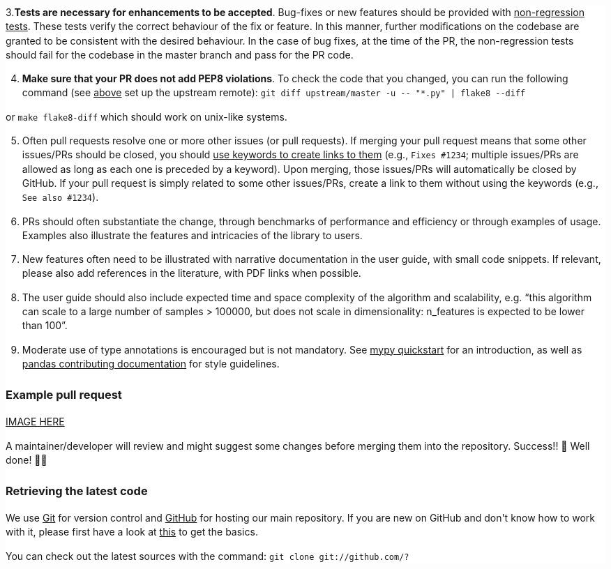 3.**Tests are necessary for enhancements to be accepted**. Bug-fixes or new features should be provided with [non-regression tests](https://en.wikipedia.org/wiki/Non-regression_testing). These tests verify the correct behaviour of the fix or feature. In this manner, further modifications on the codebase are granted to be consistent with the desired behaviour. In the case of bug fixes, at the time of the PR, the non-regression tests should fail for the codebase in the master branch and pass for the PR code.

4. **Make sure that your PR does not add PEP8 violations**. To check the code that you changed, you can run the following command (see [above](https://scikit-learn.org/stable/developers/contributing.html#upstream) set up the upstream remote):
`git diff upstream/master -u -- "*.py" | flake8 --diff`

or `make flake8-diff` which should work on unix-like systems.

5. Often pull requests resolve one or more other issues (or pull requests). If merging your pull request means that some other issues/PRs should be closed, you should [use keywords to create links to them](https://github.com/blog/1506-closing-issues-via-pull-requests/) (e.g., `Fixes #1234`; multiple issues/PRs are allowed as long as each one is preceded by a keyword). Upon merging, those issues/PRs will automatically be closed by GitHub. If your pull request is simply related to some other issues/PRs, create a link to them without using the keywords (e.g., `See also #1234`).

6. PRs should often substantiate the change, through benchmarks of performance and efficiency or through examples of usage. Examples also illustrate the features and intricacies of the library to users.

7. New features often need to be illustrated with narrative documentation in the user guide, with small code snippets. If relevant, please also add references in the literature, with PDF links when possible.

8. The user guide should also include expected time and space complexity of the algorithm and scalability, e.g. “this algorithm can scale to a large number of samples > 100000, but does not scale in dimensionality: n_features is expected to be lower than 100”.

9. Moderate use of type annotations is encouraged but is not mandatory. See [mypy quickstart](https://mypy.readthedocs.io/en/latest/getting_started.html) for an introduction, as well as [pandas contributing documentation]( https://pandas.pydata.org/pandas-docs/stable/development/contributing.html#type-hints) for style guidelines. 
 
### Example pull request

[IMAGE HERE]()


 
A maintainer/developer will review and might suggest some changes before merging them into the repository.
Success!! 🎉 Well done! 🙇‍♂️
 
### Retrieving the latest code 
We use [Git](http://git-scm.com/) for version control and [GitHub](https://github.com/) for hosting our main repository. If you are new on GitHub and don't know how to work with it, please first have a look at [this](https://try.github.io/) to get the basics.

You can check out the latest sources with the command:
`git clone git://github.com/?`
